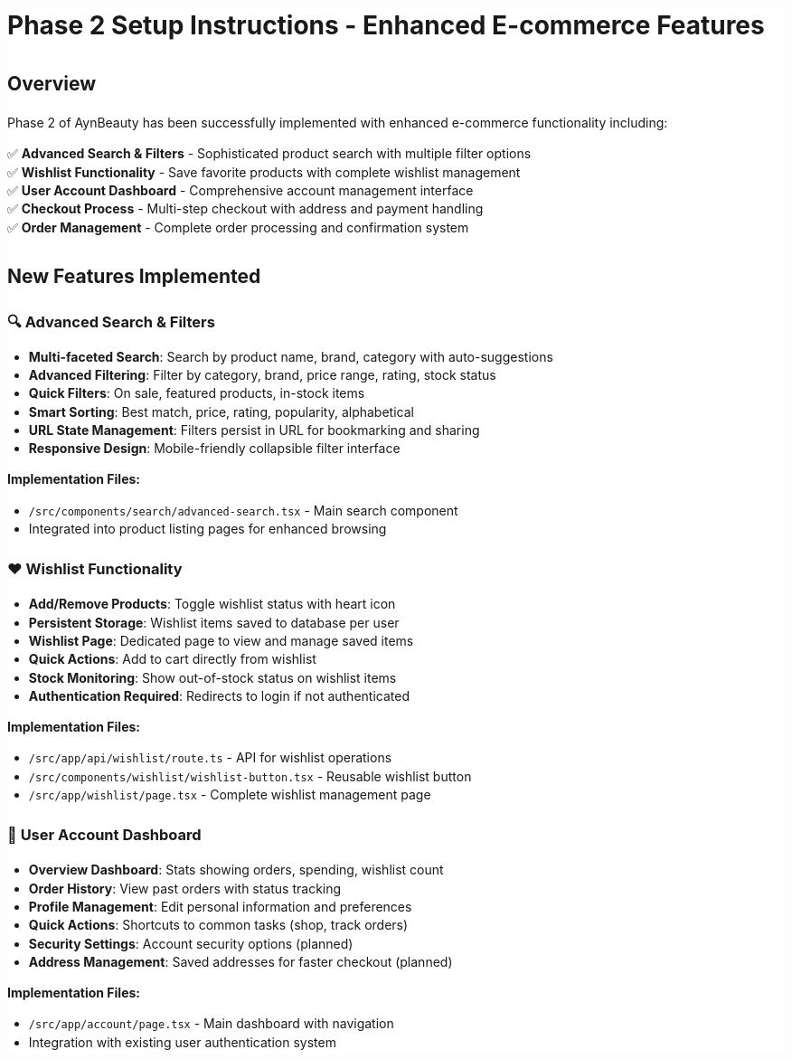 # Phase 2 Setup Instructions - Enhanced E-commerce Features

## Overview
Phase 2 of AynBeauty has been successfully implemented with enhanced e-commerce functionality including:

✅ **Advanced Search & Filters** - Sophisticated product search with multiple filter options  
✅ **Wishlist Functionality** - Save favorite products with complete wishlist management  
✅ **User Account Dashboard** - Comprehensive account management interface  
✅ **Checkout Process** - Multi-step checkout with address and payment handling  
✅ **Order Management** - Complete order processing and confirmation system  

## New Features Implemented

### 🔍 **Advanced Search & Filters**
- **Multi-faceted Search**: Search by product name, brand, category with auto-suggestions
- **Advanced Filtering**: Filter by category, brand, price range, rating, stock status
- **Quick Filters**: On sale, featured products, in-stock items
- **Smart Sorting**: Best match, price, rating, popularity, alphabetical
- **URL State Management**: Filters persist in URL for bookmarking and sharing
- **Responsive Design**: Mobile-friendly collapsible filter interface

**Implementation Files:**
- `/src/components/search/advanced-search.tsx` - Main search component
- Integrated into product listing pages for enhanced browsing

### ❤️ **Wishlist Functionality**
- **Add/Remove Products**: Toggle wishlist status with heart icon
- **Persistent Storage**: Wishlist items saved to database per user
- **Wishlist Page**: Dedicated page to view and manage saved items
- **Quick Actions**: Add to cart directly from wishlist
- **Stock Monitoring**: Show out-of-stock status on wishlist items
- **Authentication Required**: Redirects to login if not authenticated

**Implementation Files:**
- `/src/app/api/wishlist/route.ts` - API for wishlist operations
- `/src/components/wishlist/wishlist-button.tsx` - Reusable wishlist button
- `/src/app/wishlist/page.tsx` - Complete wishlist management page

### 👤 **User Account Dashboard**
- **Overview Dashboard**: Stats showing orders, spending, wishlist count
- **Order History**: View past orders with status tracking
- **Profile Management**: Edit personal information and preferences
- **Quick Actions**: Shortcuts to common tasks (shop, track orders)
- **Security Settings**: Account security options (planned)
- **Address Management**: Saved addresses for faster checkout (planned)

**Implementation Files:**
- `/src/app/account/page.tsx` - Main dashboard with navigation
- Integration with existing user authentication system
